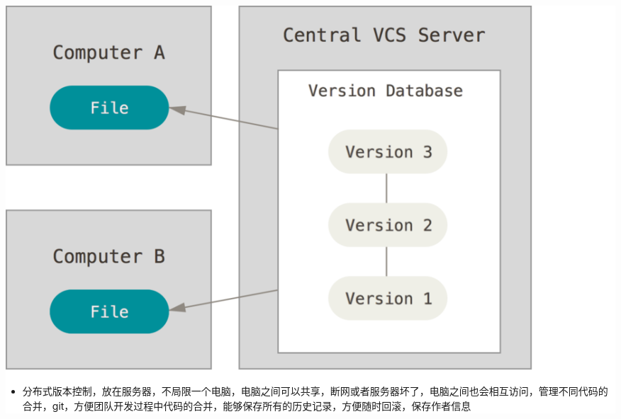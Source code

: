   ![img](img/git19.png)

- 分布式版本控制，放在服务器，不局限一个电脑，电脑之间可以共享，断网或者服务器坏了，电脑之间也会相互访问，管理不同代码的合并，git，方便团队开发过程中代码的合并，能够保存所有的历史记录，方便随时回滚，保存作者信息
